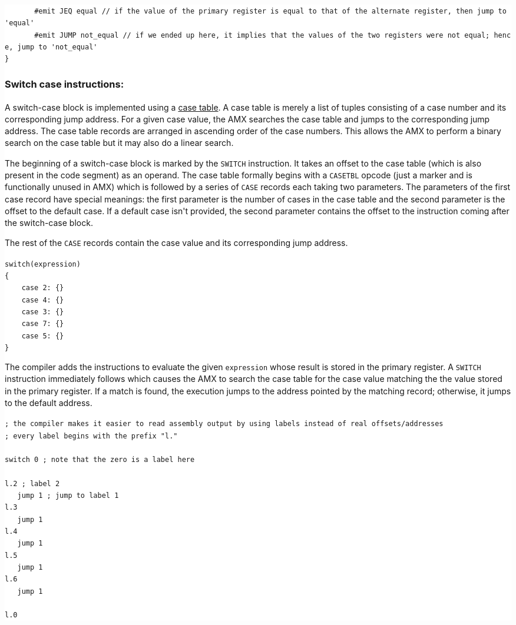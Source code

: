 ```pawn
       #emit JEQ equal // if the value of the primary register is equal to that of the alternate register, then jump to 'equal'
       #emit JUMP not_equal // if we ended up here, it implies that the values of the two registers were not equal; hence, jump to 'not_equal'
}
```

### <a name="switch-case-instructions"></a> Switch case instructions:

A switch-case block is implemented using a [case table](https://en.wikipedia.org/wiki/Branch_table). A case table is merely a list of
tuples consisting of a case number and its corresponding jump address. For a given case value, the AMX searches the case table and jumps
to the corresponding jump address. The case table records are arranged in ascending order of the case numbers. This allows the AMX to perform a binary search on the case table but it may also do a linear search.

The beginning of a switch-case block is marked by the `SWITCH` instruction. It takes an offset to the case table (which is also present in the code segment) as an operand. The case table formally begins with a `CASETBL` opcode (just a marker and is functionally unused in AMX) which is followed by a series of `CASE` records each taking two parameters. The parameters of the first case record have special meanings: 
the first parameter is the number of cases in the case table and the second parameter is the offset to the default case. If a default case isn't provided, the second parameter contains the offset to the instruction coming after the switch-case block.

The rest of the `CASE` records contain the case value and its corresponding jump address. 

```pawn
switch(expression)
{
    case 2: {}
    case 4: {}
    case 3: {}
    case 7: {}
    case 5: {}
}
 ```   

The compiler adds the instructions to evaluate the given `expression` whose result is stored in the primary register.
A `SWITCH` instruction immediately follows which causes the AMX to search the case table for the case value matching the
the value stored in the primary register. If a match is found, the execution jumps to the address pointed by the matching record; otherwise, it jumps to the default address.

```assembly
; the compiler makes it easier to read assembly output by using labels instead of real offsets/addresses
; every label begins with the prefix "l."

switch 0 ; note that the zero is a label here

l.2 ; label 2
   jump 1 ; jump to label 1
l.3
   jump 1
l.4
   jump 1
l.5
   jump 1
l.6
   jump 1
  
l.0
```